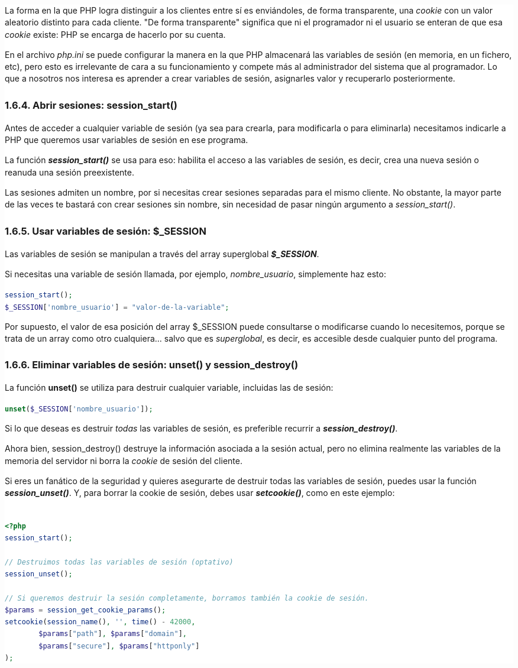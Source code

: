 La forma en la que PHP logra distinguir a los clientes entre sí es enviándoles, de forma transparente, una *cookie* con un valor aleatorio distinto para cada cliente. "De forma transparente" significa que ni el programador ni el usuario se enteran de que esa *cookie* existe: PHP se encarga de hacerlo por su cuenta.

En el archivo *php.ini* se puede configurar la manera en la que PHP almacenará las variables de sesión (en memoria, en un fichero, etc), pero esto es irrelevante de cara a su funcionamiento y compete más al administrador del sistema que al programador. Lo que a nosotros nos interesa es aprender a crear variables de sesión, asignarles valor y recuperarlo posteriormente.

### 1.6.4. Abrir sesiones: session_start()

Antes de acceder a cualquier variable de sesión (ya sea para crearla, para modificarla o para eliminarla) necesitamos indicarle a PHP que queremos usar variables de sesión en ese programa.

La función ***session_start()*** se usa para eso: habilita el acceso a las variables de sesión, es decir, crea una nueva sesión o reanuda una sesión preexistente.

Las sesiones admiten un nombre, por si necesitas crear sesiones separadas para el mismo cliente. No obstante, la mayor parte de las veces te bastará con crear sesiones sin nombre, sin necesidad de pasar ningún argumento a *session_start()*.

### 1.6.5. Usar variables de sesión: $_SESSION

Las variables de sesión se manipulan a través del array superglobal ***$_SESSION***.

Si necesitas una variable de sesión llamada, por ejemplo, *nombre_usuario*, simplemente haz esto:

```php
session_start();
$_SESSION['nombre_usuario'] = "valor-de-la-variable";
```

Por supuesto, el valor de esa posición del array $_SESSION puede consultarse o modificarse cuando lo necesitemos, porque se trata de un array como otro cualquiera... salvo que es *superglobal*, es decir, es accesible desde cualquier punto del programa.

### 1.6.6. Eliminar variables de sesión: unset() y session_destroy()

La función **unset()** se utiliza para destruir cualquier variable, incluidas las de sesión:

```php
unset($_SESSION['nombre_usuario']);
```

Si lo que deseas es destruir *todas* las variables de sesión, es preferible recurrir a ***session_destroy()***.

Ahora bien, session_destroy() destruye la información asociada a la sesión actual, pero no elimina realmente las variables de la memoria del servidor ni borra la *cookie* de sesión del cliente. 

Si eres un fanático de la seguridad y quieres asegurarte de destruir todas las variables de sesión, puedes usar la función ***session_unset()***. Y, para borrar la cookie de sesión, debes usar ***setcookie()***, como en este ejemplo:

```php

<?php
session_start();

// Destruimos todas las variables de sesión (optativo)
session_unset();

// Si queremos destruir la sesión completamente, borramos también la cookie de sesión.
$params = session_get_cookie_params();
setcookie(session_name(), '', time() - 42000,
        $params["path"], $params["domain"],
        $params["secure"], $params["httponly"]
);
```